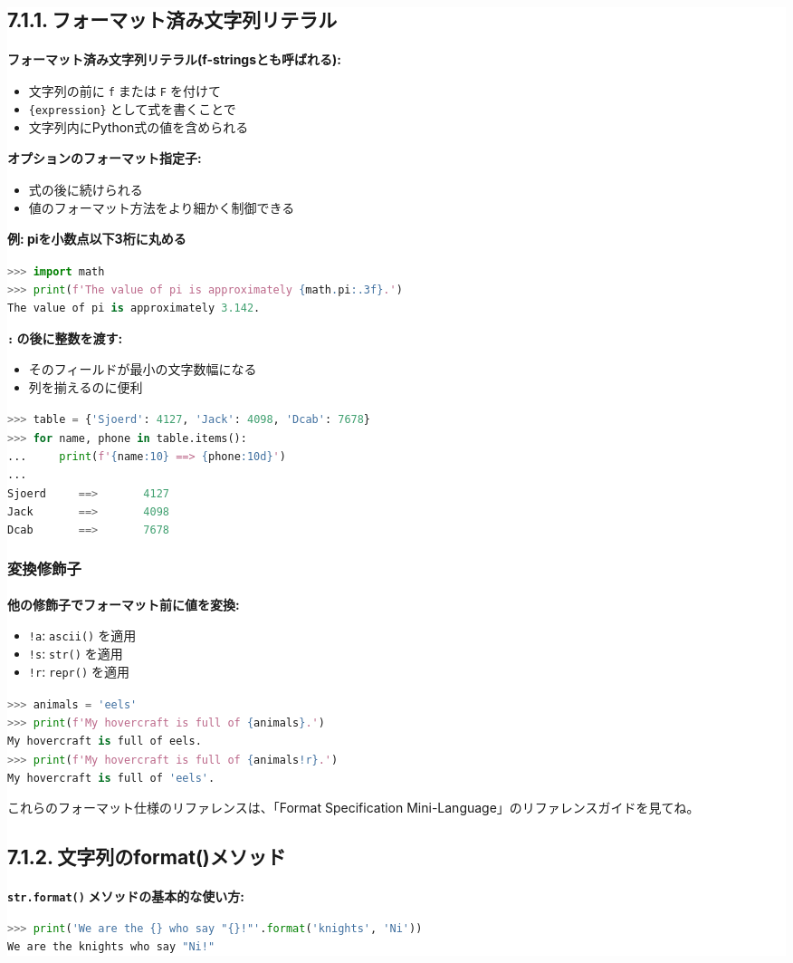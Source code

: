 ## 7.1.1. フォーマット済み文字列リテラル

**フォーマット済み文字列リテラル(f-stringsとも呼ばれる):**
- 文字列の前に `f` または `F` を付けて
- `{expression}` として式を書くことで
- 文字列内にPython式の値を含められる

**オプションのフォーマット指定子:**
- 式の後に続けられる
- 値のフォーマット方法をより細かく制御できる

**例: piを小数点以下3桁に丸める**

```python
>>> import math
>>> print(f'The value of pi is approximately {math.pi:.3f}.')
The value of pi is approximately 3.142.
```

**`:` の後に整数を渡す:**
- そのフィールドが最小の文字数幅になる
- 列を揃えるのに便利

```python
>>> table = {'Sjoerd': 4127, 'Jack': 4098, 'Dcab': 7678}
>>> for name, phone in table.items():
...     print(f'{name:10} ==> {phone:10d}')
...
Sjoerd     ==>       4127
Jack       ==>       4098
Dcab       ==>       7678
```

### 変換修飾子

**他の修飾子でフォーマット前に値を変換:**
- `!a`: `ascii()` を適用
- `!s`: `str()` を適用
- `!r`: `repr()` を適用

```python
>>> animals = 'eels'
>>> print(f'My hovercraft is full of {animals}.')
My hovercraft is full of eels.
>>> print(f'My hovercraft is full of {animals!r}.')
My hovercraft is full of 'eels'.
```

これらのフォーマット仕様のリファレンスは、「Format Specification Mini-Language」のリファレンスガイドを見てね。

## 7.1.2. 文字列のformat()メソッド

**`str.format()` メソッドの基本的な使い方:**

```python
>>> print('We are the {} who say "{}!"'.format('knights', 'Ni'))
We are the knights who say "Ni!"
```
